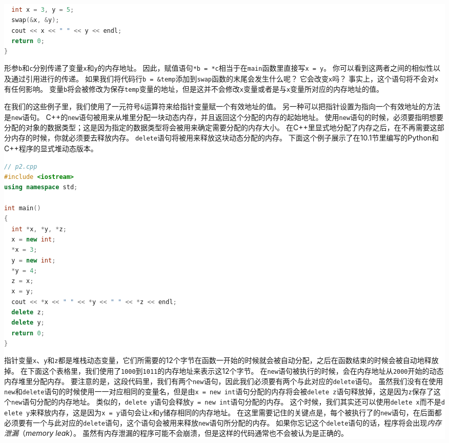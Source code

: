 ```C++
  int x = 3, y = 5;
  swap(&x, &y);
  cout << x << " " << y << endl;
  return 0;
}
```

形参`b`和`c`分别传递了变量`x`和`y`的内存地址。
因此，赋值语句`*b = *c`相当于在`main`函数里直接写`x = y`。
你可以看到这两者之间的相似性以及通过引用进行的传递。
如果我们将代码行`b = &temp`添加到`swap`函数的末尾会发生什么呢？
它会改变`x`吗？
事实上，这个语句将不会对`x`有任何影响。
变量`b`将会被修改为保存`temp`变量的地址，但是这并不会修改`x`变量或者是与`x`变量所对应的内存地址的值。

在我们的这些例子里，我们使用了一元符号`&`运算符来给指针变量赋一个有效地址的值。
另一种可以把指针设置为指向一个有效地址的方法是`new`语句。
C++的`new`语句被用来从堆里分配一块动态内存，并且返回这个分配的内存的起始地址。
使用`new`语句的时候，必须要指明想要分配的对象的数据类型；这是因为指定的数据类型将会被用来确定需要分配的内存大小。
在C++里显式地分配了内存之后，在不再需要这部分内存的时候，你就必须要去释放内存。
`delete`语句将被用来释放这块动态分配的内存。
下面这个例子展示了在10.1节里编写的Python和C++程序的显式堆动态版本。

```C++
// p2.cpp
#include <iostream>
using namespace std;

int main()
{
  int *x, *y, *z;
  x = new int;
  *x = 3;
  y = new int;
  *y = 4;
  z = x;
  x = y;
  cout << *x << " " << *y << " " << *z << endl;
  delete z;
  delete y;
  return 0;
}
```

指针变量`x`、`y`和`z`都是堆栈动态变量，它们所需要的12个字节在函数一开始的时候就会被自动分配，之后在函数结束的时候会被自动地释放掉。
在下面这个表格里，我们使用了`1000`到`1011`的内存地址来表示这12个字节。
在`new`语句被执行的时候，会在内存地址从`2000`开始的动态内存堆里分配内存。
要注意的是，这段代码里，我们有两个`new`语句，因此我们必须要有两个与此对应的`delete`语句。
虽然我们没有在使用`new`和`delete`语句的时候使用一一对应相同的变量名，但是由`x = new int`语句分配的内存将会被`delete z`语句释放掉，这是因为`z`保存了这个`new`语句分配的内存地址。
类似的，`delete y`语句会释放`y = new int`语句分配的内存。
这个时候，我们其实还可以使用`delete x`而不是`delete y`来释放内存，这是因为`x = y`语句会让`x`和`y`储存相同的内存地址。
在这里需要记住的关键点是，每个被执行了的`new`语句，在后面都必须要有一个与此对应的`delete`语句，这个语句会被用来释放`new`语句所分配的内存。
如果你忘记这个`delete`语句的话，程序将会出现*内存泄漏*（*memory leak*）。
虽然有内存泄漏的程序可能不会崩溃，但是这样的代码通常也不会被认为是正确的。

